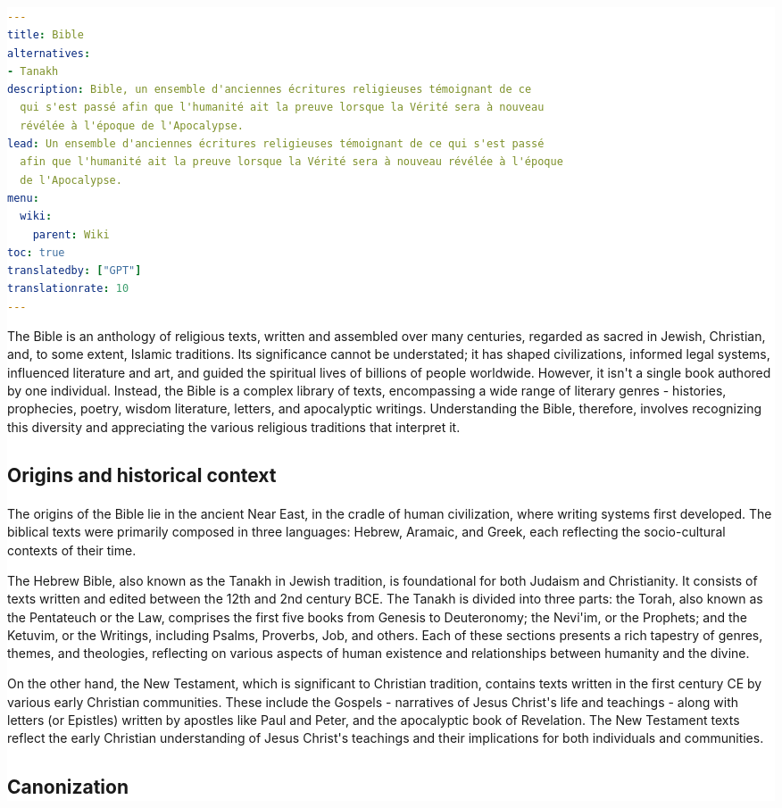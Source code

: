 ```yaml
---
title: Bible
alternatives:
- Tanakh
description: Bible, un ensemble d'anciennes écritures religieuses témoignant de ce
  qui s'est passé afin que l'humanité ait la preuve lorsque la Vérité sera à nouveau
  révélée à l'époque de l'Apocalypse.
lead: Un ensemble d'anciennes écritures religieuses témoignant de ce qui s'est passé
  afin que l'humanité ait la preuve lorsque la Vérité sera à nouveau révélée à l'époque
  de l'Apocalypse.
menu:
  wiki:
    parent: Wiki
toc: true
translatedby: ["GPT"]
translationrate: 10
---
```


The Bible is an anthology of religious texts, written and assembled over many centuries, regarded as sacred in Jewish, Christian, and, to some extent, Islamic traditions. Its significance cannot be understated; it has shaped civilizations, informed legal systems, influenced literature and art, and guided the spiritual lives of billions of people worldwide. However, it isn't a single book authored by one individual. Instead, the Bible is a complex library of texts, encompassing a wide range of literary genres - histories, prophecies, poetry, wisdom literature, letters, and apocalyptic writings. Understanding the Bible, therefore, involves recognizing this diversity and appreciating the various religious traditions that interpret it.

## Origins and historical context

The origins of the Bible lie in the ancient Near East, in the cradle of human civilization, where writing systems first developed. The biblical texts were primarily composed in three languages: Hebrew, Aramaic, and Greek, each reflecting the socio-cultural contexts of their time.

The Hebrew Bible, also known as the Tanakh in Jewish tradition, is foundational for both Judaism and Christianity. It consists of texts written and edited between the 12th and 2nd century BCE. The Tanakh is divided into three parts: the Torah, also known as the Pentateuch or the Law, comprises the first five books from Genesis to Deuteronomy; the Nevi'im, or the Prophets; and the Ketuvim, or the Writings, including Psalms, Proverbs, Job, and others. Each of these sections presents a rich tapestry of genres, themes, and theologies, reflecting on various aspects of human existence and relationships between humanity and the divine.

On the other hand, the New Testament, which is significant to Christian tradition, contains texts written in the first century CE by various early Christian communities. These include the Gospels - narratives of Jesus Christ's life and teachings - along with letters (or Epistles) written by apostles like Paul and Peter, and the apocalyptic book of Revelation. The New Testament texts reflect the early Christian understanding of Jesus Christ's teachings and their implications for both individuals and communities.

## Canonization
